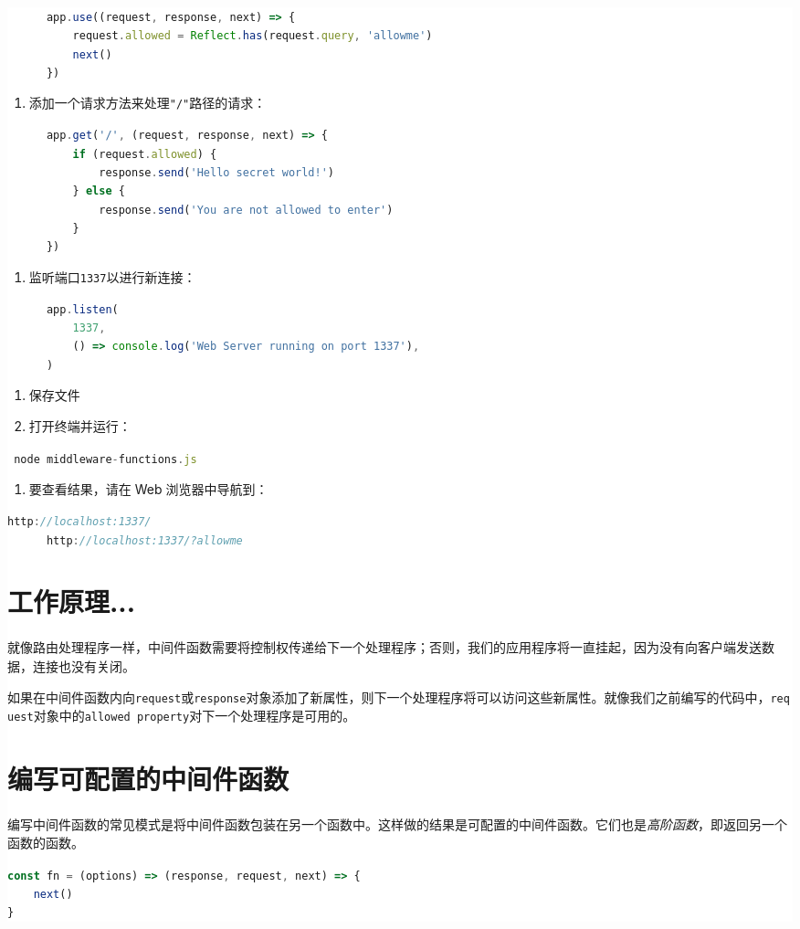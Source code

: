 ```js
      app.use((request, response, next) => { 
          request.allowed = Reflect.has(request.query, 'allowme') 
          next() 
      }) 
```

1.  添加一个请求方法来处理`"/"`路径的请求：

```js
      app.get('/', (request, response, next) => { 
          if (request.allowed) { 
              response.send('Hello secret world!') 
          } else { 
              response.send('You are not allowed to enter') 
          } 
      }) 
```

1.  监听端口`1337`以进行新连接：

```js
      app.listen( 
          1337, 
          () => console.log('Web Server running on port 1337'), 
      ) 
```

1.  保存文件

1.  打开终端并运行：

```js
 node middleware-functions.js

```

1.  要查看结果，请在 Web 浏览器中导航到：

```js
http://localhost:1337/
      http://localhost:1337/?allowme
```

# 工作原理...

就像路由处理程序一样，中间件函数需要将控制权传递给下一个处理程序；否则，我们的应用程序将一直挂起，因为没有向客户端发送数据，连接也没有关闭。

如果在中间件函数内向`request`或`response`对象添加了新属性，则下一个处理程序将可以访问这些新属性。就像我们之前编写的代码中，`request`对象中的`allowed property`对下一个处理程序是可用的。

# 编写可配置的中间件函数

编写中间件函数的常见模式是将中间件函数包装在另一个函数中。这样做的结果是可配置的中间件函数。它们也是*高阶函数*，即返回另一个函数的函数。

```js
const fn = (options) => (response, request, next) => {  
    next()  
} 
```
